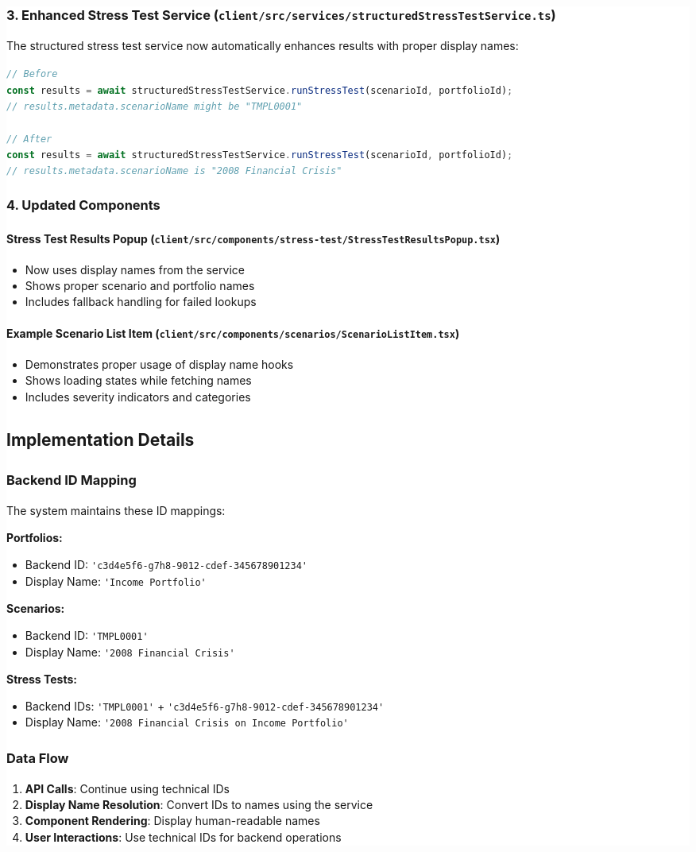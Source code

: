### 3. **Enhanced Stress Test Service** (`client/src/services/structuredStressTestService.ts`)

The structured stress test service now automatically enhances results with proper display names:

```typescript
// Before
const results = await structuredStressTestService.runStressTest(scenarioId, portfolioId);
// results.metadata.scenarioName might be "TMPL0001"

// After
const results = await structuredStressTestService.runStressTest(scenarioId, portfolioId);
// results.metadata.scenarioName is "2008 Financial Crisis"
```

### 4. **Updated Components**

#### Stress Test Results Popup (`client/src/components/stress-test/StressTestResultsPopup.tsx`)

- Now uses display names from the service
- Shows proper scenario and portfolio names
- Includes fallback handling for failed lookups

#### Example Scenario List Item (`client/src/components/scenarios/ScenarioListItem.tsx`)

- Demonstrates proper usage of display name hooks
- Shows loading states while fetching names
- Includes severity indicators and categories

## Implementation Details

### Backend ID Mapping

The system maintains these ID mappings:

**Portfolios:**
- Backend ID: `'c3d4e5f6-g7h8-9012-cdef-345678901234'`
- Display Name: `'Income Portfolio'`

**Scenarios:**
- Backend ID: `'TMPL0001'`
- Display Name: `'2008 Financial Crisis'`

**Stress Tests:**
- Backend IDs: `'TMPL0001'` + `'c3d4e5f6-g7h8-9012-cdef-345678901234'`
- Display Name: `'2008 Financial Crisis on Income Portfolio'`

### Data Flow

1. **API Calls**: Continue using technical IDs
2. **Display Name Resolution**: Convert IDs to names using the service
3. **Component Rendering**: Display human-readable names
4. **User Interactions**: Use technical IDs for backend operations
